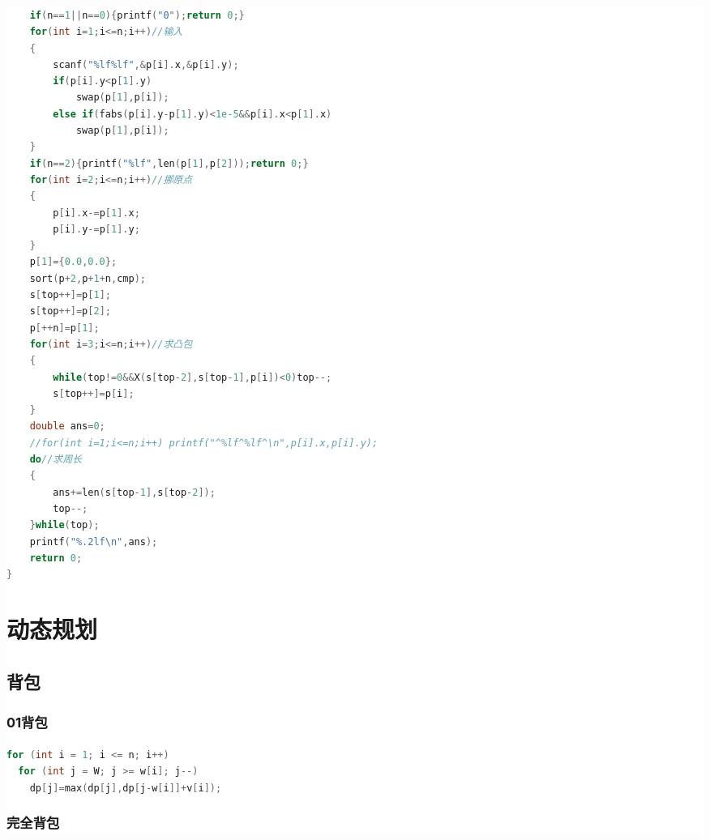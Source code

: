 ```cpp
	if(n==1||n==0){printf("0");return 0;}
	for(int i=1;i<=n;i++)//输入 
	{
		scanf("%lf%lf",&p[i].x,&p[i].y);
		if(p[i].y<p[1].y)
			swap(p[1],p[i]);
		else if(fabs(p[i].y-p[1].y)<1e-5&&p[i].x<p[1].x)
			swap(p[1],p[i]);
	}
	if(n==2){printf("%lf",len(p[1],p[2]));return 0;}
	for(int i=2;i<=n;i++)//挪原点 
	{
		p[i].x-=p[1].x;
		p[i].y-=p[1].y;
	}
	p[1]={0.0,0.0};
	sort(p+2,p+1+n,cmp);
	s[top++]=p[1];
	s[top++]=p[2];
	p[++n]=p[1];
	for(int i=3;i<=n;i++)//求凸包
	{
		while(top!=0&&X(s[top-2],s[top-1],p[i])<0)top--;
		s[top++]=p[i];
	}
	double ans=0;
	//for(int i=1;i<=n;i++) printf("^%lf^%lf^\n",p[i].x,p[i].y);
	do//求周长 
	{
		ans+=len(s[top-1],s[top-2]);
		top--;
	}while(top);
	printf("%.2lf\n",ans);
	return 0;
}
```

# 动态规划

## 背包

### 01背包

```cpp
for (int i = 1; i <= n; i++)
  for (int j = W; j >= w[i]; j--)
    dp[j]=max(dp[j],dp[j-w[i]]+v[i]);
```

### 完全背包

